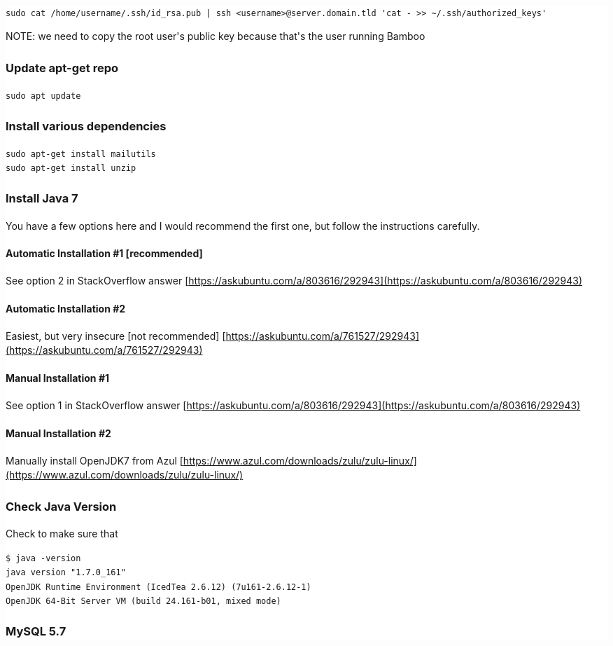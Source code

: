 ```text
sudo cat /home/username/.ssh/id_rsa.pub | ssh <username>@server.domain.tld 'cat - >> ~/.ssh/authorized_keys'
```

NOTE: we need to copy the root user's public key because that's the user running Bamboo

### Update apt-get repo

```text
sudo apt update
```

### Install various dependencies

```text
sudo apt-get install mailutils
sudo apt-get install unzip
```

### Install Java 7

You have a few options here and I would recommend the first one, but follow the instructions carefully.

#### Automatic Installation \#1 \[recommended\]

See option 2 in StackOverflow answer [https://askubuntu.com/a/803616/292943](https://askubuntu.com/a/803616/292943)

#### Automatic Installation \#2

Easiest, but very insecure \[not recommended\] [https://askubuntu.com/a/761527/292943](https://askubuntu.com/a/761527/292943)

#### Manual Installation \#1

See option 1 in StackOverflow answer [https://askubuntu.com/a/803616/292943](https://askubuntu.com/a/803616/292943)

#### Manual Installation \#2

Manually install OpenJDK7 from Azul [https://www.azul.com/downloads/zulu/zulu-linux/](https://www.azul.com/downloads/zulu/zulu-linux/)

### Check Java Version

Check to make sure that

```text
$ java -version
java version "1.7.0_161"
OpenJDK Runtime Environment (IcedTea 2.6.12) (7u161-2.6.12-1)
OpenJDK 64-Bit Server VM (build 24.161-b01, mixed mode)
```

### MySQL 5.7

